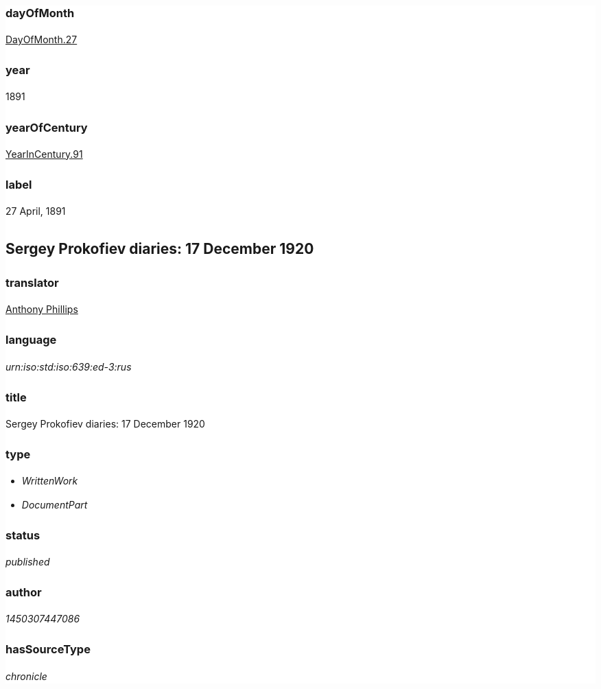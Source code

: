 ### dayOfMonth


[DayOfMonth.27](#DayOfMonth.27)

### year


1891

### yearOfCentury


[YearInCentury.91](#YearInCentury.91)

### label


27 April, 1891

## Sergey Prokofiev diaries: 17 December 1920

### translator


[Anthony Phillips](#Anthony-Phillips)

### language


*urn:iso:std:iso:639:ed-3:rus*

### title


Sergey Prokofiev diaries: 17 December 1920

### type

 - *WrittenWork*

 - *DocumentPart*

### status


*published*

### author


*1450307447086*

### hasSourceType


*chronicle*
